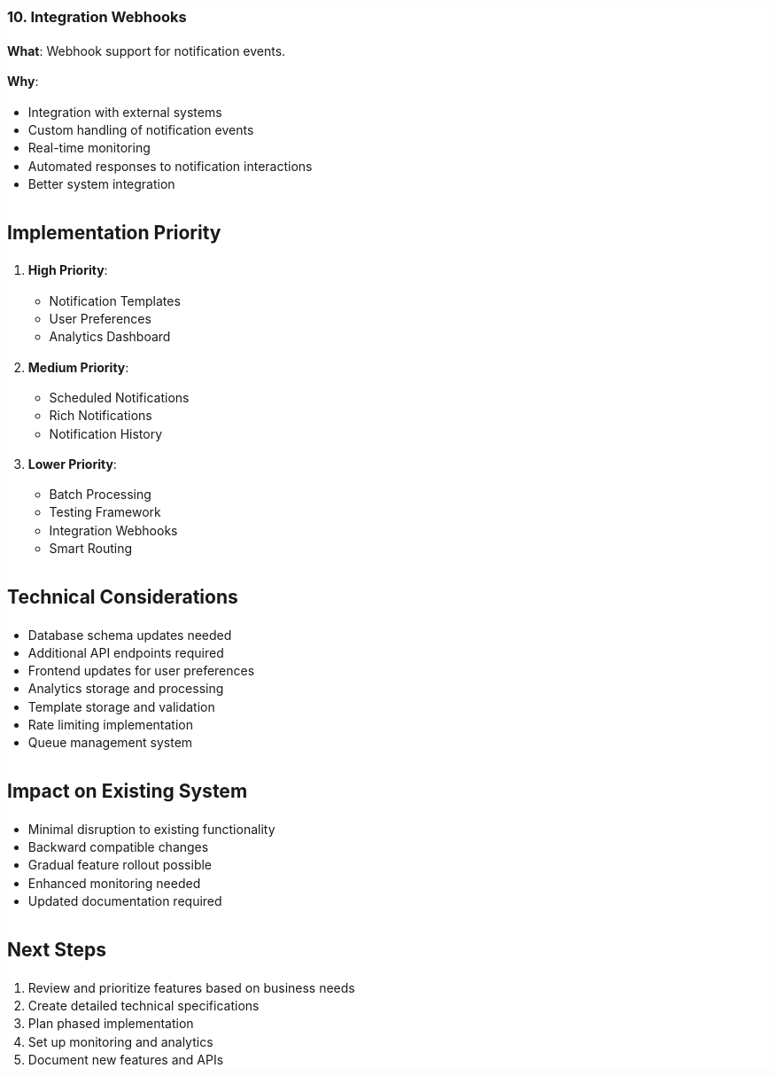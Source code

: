 ### 10. Integration Webhooks

**What**: Webhook support for notification events.

**Why**:

- Integration with external systems
- Custom handling of notification events
- Real-time monitoring
- Automated responses to notification interactions
- Better system integration

## Implementation Priority

1. **High Priority**:
   - Notification Templates
   - User Preferences
   - Analytics Dashboard

2. **Medium Priority**:
   - Scheduled Notifications
   - Rich Notifications
   - Notification History

3. **Lower Priority**:
   - Batch Processing
   - Testing Framework
   - Integration Webhooks
   - Smart Routing

## Technical Considerations

- Database schema updates needed
- Additional API endpoints required
- Frontend updates for user preferences
- Analytics storage and processing
- Template storage and validation
- Rate limiting implementation
- Queue management system

## Impact on Existing System

- Minimal disruption to existing functionality
- Backward compatible changes
- Gradual feature rollout possible
- Enhanced monitoring needed
- Updated documentation required

## Next Steps

1. Review and prioritize features based on business needs
2. Create detailed technical specifications
3. Plan phased implementation
4. Set up monitoring and analytics
5. Document new features and APIs
